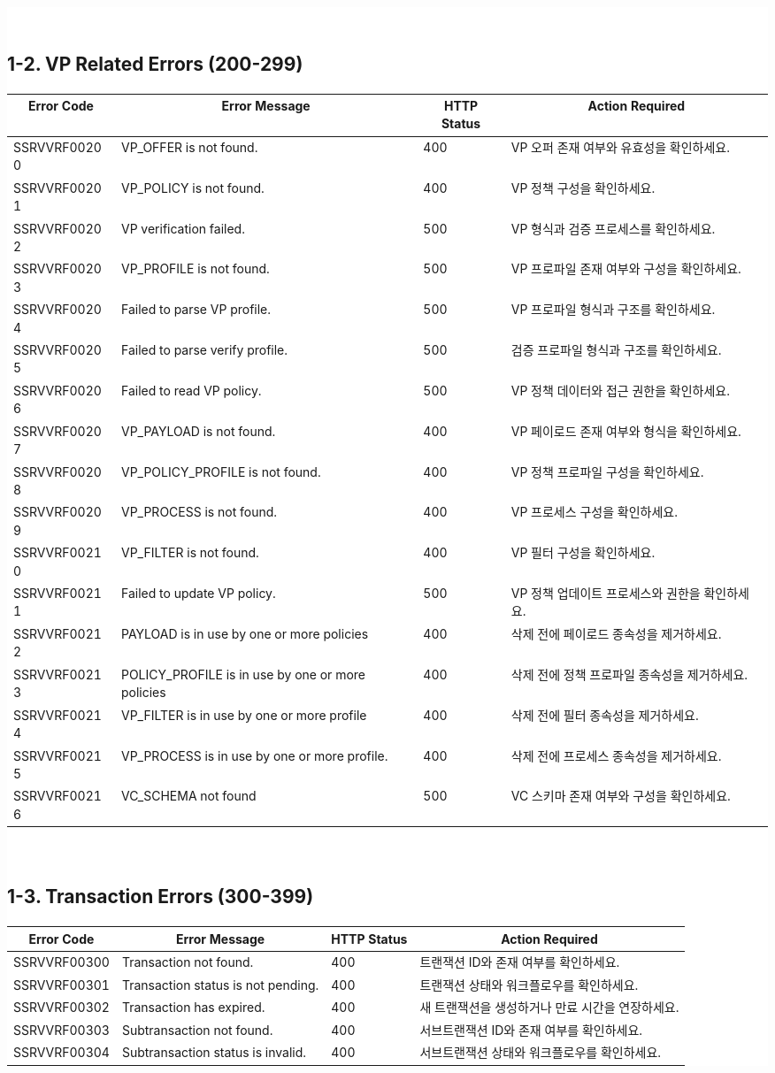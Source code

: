 <br>

## 1-2. VP Related Errors (200-299)

| Error Code   | Error Message                                  | HTTP Status | Action Required                                |
|--------------|------------------------------------------------|-------------|------------------------------------------------|
| SSRVVRF00200 | VP_OFFER is not found.                         | 400         | VP 오퍼 존재 여부와 유효성을 확인하세요.         |
| SSRVVRF00201 | VP_POLICY is not found.                        | 400         | VP 정책 구성을 확인하세요.                |
| SSRVVRF00202 | VP verification failed.                        | 500         | VP 형식과 검증 프로세스를 확인하세요.      |
| SSRVVRF00203 | VP_PROFILE is not found.                       | 500         | VP 프로파일 존재 여부와 구성을 확인하세요. |
| SSRVVRF00204 | Failed to parse VP profile.                    | 500         | VP 프로파일 형식과 구조를 확인하세요.         |
| SSRVVRF00205 | Failed to parse verify profile.                | 500         | 검증 프로파일 형식과 구조를 확인하세요.     |
| SSRVVRF00206 | Failed to read VP policy.                      | 500         | VP 정책 데이터와 접근 권한을 확인하세요.   |
| SSRVVRF00207 | VP_PAYLOAD is not found.                       | 400         | VP 페이로드 존재 여부와 형식을 확인하세요.        |
| SSRVVRF00208 | VP_POLICY_PROFILE is not found.                | 400         | VP 정책 프로파일 구성을 확인하세요.         |
| SSRVVRF00209 | VP_PROCESS is not found.                       | 400         | VP 프로세스 구성을 확인하세요.               |
| SSRVVRF00210 | VP_FILTER is not found.                        | 400         | VP 필터 구성을 확인하세요.                 |
| SSRVVRF00211 | Failed to update VP policy.                    | 500         | VP 정책 업데이트 프로세스와 권한을 확인하세요. |
| SSRVVRF00212 | PAYLOAD is in use by one or more policies      | 400         | 삭제 전에 페이로드 종속성을 제거하세요.   |
| SSRVVRF00213 | POLICY_PROFILE is in use by one or more policies | 400       | 삭제 전에 정책 프로파일 종속성을 제거하세요. |
| SSRVVRF00214 | VP_FILTER is in use by one or more profile     | 400         | 삭제 전에 필터 종속성을 제거하세요.    |
| SSRVVRF00215 | VP_PROCESS is in use by one or more profile.   | 400         | 삭제 전에 프로세스 종속성을 제거하세요.   |
| SSRVVRF00216 | VC_SCHEMA not found                            | 500         | VC 스키마 존재 여부와 구성을 확인하세요.   |

<br>

## 1-3. Transaction Errors (300-399)

| Error Code   | Error Message                                  | HTTP Status | Action Required                                |
|--------------|------------------------------------------------|-------------|------------------------------------------------|
| SSRVVRF00300 | Transaction not found.                         | 400         | 트랜잭션 ID와 존재 여부를 확인하세요.            |
| SSRVVRF00301 | Transaction status is not pending.             | 400         | 트랜잭션 상태와 워크플로우를 확인하세요.        |
| SSRVVRF00302 | Transaction has expired.                       | 400         | 새 트랜잭션을 생성하거나 만료 시간을 연장하세요.      |
| SSRVVRF00303 | Subtransaction not found.                      | 400         | 서브트랜잭션 ID와 존재 여부를 확인하세요.         |
| SSRVVRF00304 | Subtransaction status is invalid.              | 400         | 서브트랜잭션 상태와 워크플로우를 확인하세요.     |
